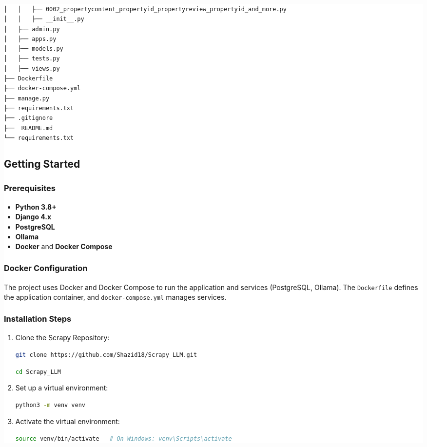 ```plaintext
│   │   ├── 0002_propertycontent_propertyid_propertyreview_propertyid_and_more.py
│   │   ├── __init__.py
│   ├── admin.py
│   ├── apps.py
│   ├── models.py
│   ├── tests.py
│   ├── views.py
├── Dockerfile
├── docker-compose.yml
├── manage.py
├── requirements.txt
├── .gitignore
├──  README.md
└── requirements.txt
```



## Getting Started

### Prerequisites

- **Python 3.8+**
- **Django 4.x**
- **PostgreSQL**
- **Ollama**
- **Docker** and **Docker Compose**

### Docker Configuration
The project uses Docker and Docker Compose to run the application and services (PostgreSQL, Ollama). The `Dockerfile` defines the application container, and `docker-compose.yml` manages services.

### Installation Steps

1. Clone the Scrapy Repository:
     ```bash
     git clone https://github.com/Shazid18/Scrapy_LLM.git
     ```
     ```bash
     cd Scrapy_LLM
     ```
  
2. Set up a virtual environment:
     ```bash
     python3 -m venv venv
     ```
     
3. Activate the virtual environment:
     ```bash
     source venv/bin/activate   # On Windows: venv\Scripts\activate
     ```
  
